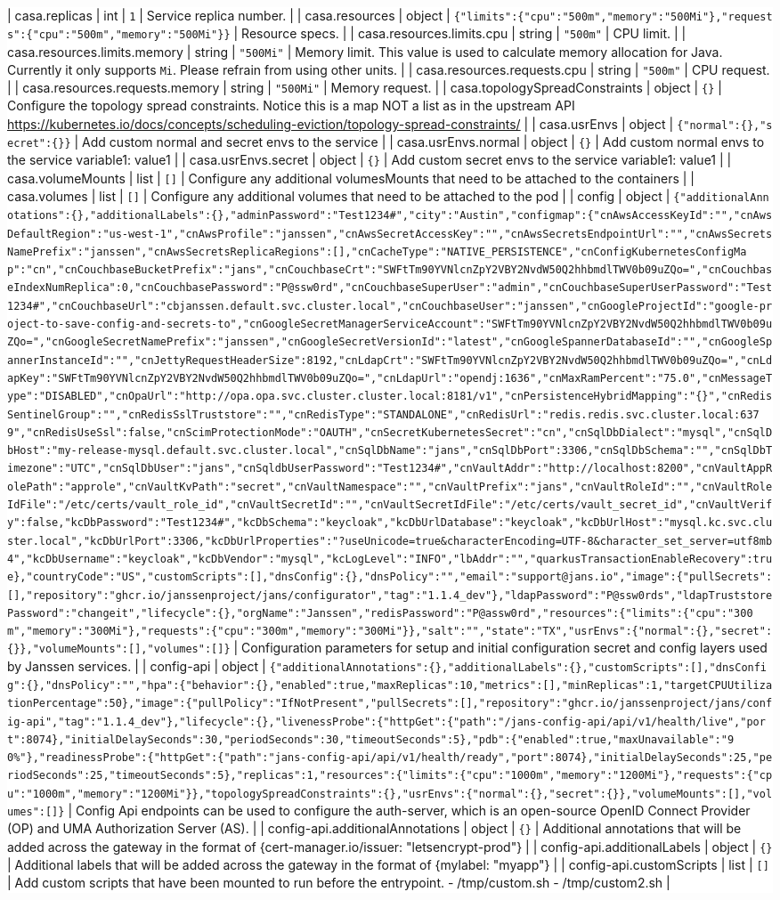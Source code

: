 | casa.replicas | int | `1` | Service replica number. |
| casa.resources | object | `{"limits":{"cpu":"500m","memory":"500Mi"},"requests":{"cpu":"500m","memory":"500Mi"}}` | Resource specs. |
| casa.resources.limits.cpu | string | `"500m"` | CPU limit. |
| casa.resources.limits.memory | string | `"500Mi"` | Memory limit. This value is used to calculate memory allocation for Java. Currently it only supports `Mi`. Please refrain from using other units. |
| casa.resources.requests.cpu | string | `"500m"` | CPU request. |
| casa.resources.requests.memory | string | `"500Mi"` | Memory request. |
| casa.topologySpreadConstraints | object | `{}` | Configure the topology spread constraints. Notice this is a map NOT a list as in the upstream API https://kubernetes.io/docs/concepts/scheduling-eviction/topology-spread-constraints/ |
| casa.usrEnvs | object | `{"normal":{},"secret":{}}` | Add custom normal and secret envs to the service |
| casa.usrEnvs.normal | object | `{}` | Add custom normal envs to the service variable1: value1 |
| casa.usrEnvs.secret | object | `{}` | Add custom secret envs to the service variable1: value1 |
| casa.volumeMounts | list | `[]` | Configure any additional volumesMounts that need to be attached to the containers |
| casa.volumes | list | `[]` | Configure any additional volumes that need to be attached to the pod |
| config | object | `{"additionalAnnotations":{},"additionalLabels":{},"adminPassword":"Test1234#","city":"Austin","configmap":{"cnAwsAccessKeyId":"","cnAwsDefaultRegion":"us-west-1","cnAwsProfile":"janssen","cnAwsSecretAccessKey":"","cnAwsSecretsEndpointUrl":"","cnAwsSecretsNamePrefix":"janssen","cnAwsSecretsReplicaRegions":[],"cnCacheType":"NATIVE_PERSISTENCE","cnConfigKubernetesConfigMap":"cn","cnCouchbaseBucketPrefix":"jans","cnCouchbaseCrt":"SWFtTm90YVNlcnZpY2VBY2NvdW50Q2hhbmdlTWV0b09uZQo=","cnCouchbaseIndexNumReplica":0,"cnCouchbasePassword":"P@ssw0rd","cnCouchbaseSuperUser":"admin","cnCouchbaseSuperUserPassword":"Test1234#","cnCouchbaseUrl":"cbjanssen.default.svc.cluster.local","cnCouchbaseUser":"janssen","cnGoogleProjectId":"google-project-to-save-config-and-secrets-to","cnGoogleSecretManagerServiceAccount":"SWFtTm90YVNlcnZpY2VBY2NvdW50Q2hhbmdlTWV0b09uZQo=","cnGoogleSecretNamePrefix":"janssen","cnGoogleSecretVersionId":"latest","cnGoogleSpannerDatabaseId":"","cnGoogleSpannerInstanceId":"","cnJettyRequestHeaderSize":8192,"cnLdapCrt":"SWFtTm90YVNlcnZpY2VBY2NvdW50Q2hhbmdlTWV0b09uZQo=","cnLdapKey":"SWFtTm90YVNlcnZpY2VBY2NvdW50Q2hhbmdlTWV0b09uZQo=","cnLdapUrl":"opendj:1636","cnMaxRamPercent":"75.0","cnMessageType":"DISABLED","cnOpaUrl":"http://opa.opa.svc.cluster.cluster.local:8181/v1","cnPersistenceHybridMapping":"{}","cnRedisSentinelGroup":"","cnRedisSslTruststore":"","cnRedisType":"STANDALONE","cnRedisUrl":"redis.redis.svc.cluster.local:6379","cnRedisUseSsl":false,"cnScimProtectionMode":"OAUTH","cnSecretKubernetesSecret":"cn","cnSqlDbDialect":"mysql","cnSqlDbHost":"my-release-mysql.default.svc.cluster.local","cnSqlDbName":"jans","cnSqlDbPort":3306,"cnSqlDbSchema":"","cnSqlDbTimezone":"UTC","cnSqlDbUser":"jans","cnSqldbUserPassword":"Test1234#","cnVaultAddr":"http://localhost:8200","cnVaultAppRolePath":"approle","cnVaultKvPath":"secret","cnVaultNamespace":"","cnVaultPrefix":"jans","cnVaultRoleId":"","cnVaultRoleIdFile":"/etc/certs/vault_role_id","cnVaultSecretId":"","cnVaultSecretIdFile":"/etc/certs/vault_secret_id","cnVaultVerify":false,"kcDbPassword":"Test1234#","kcDbSchema":"keycloak","kcDbUrlDatabase":"keycloak","kcDbUrlHost":"mysql.kc.svc.cluster.local","kcDbUrlPort":3306,"kcDbUrlProperties":"?useUnicode=true&characterEncoding=UTF-8&character_set_server=utf8mb4","kcDbUsername":"keycloak","kcDbVendor":"mysql","kcLogLevel":"INFO","lbAddr":"","quarkusTransactionEnableRecovery":true},"countryCode":"US","customScripts":[],"dnsConfig":{},"dnsPolicy":"","email":"support@jans.io","image":{"pullSecrets":[],"repository":"ghcr.io/janssenproject/jans/configurator","tag":"1.1.4_dev"},"ldapPassword":"P@ssw0rds","ldapTruststorePassword":"changeit","lifecycle":{},"orgName":"Janssen","redisPassword":"P@assw0rd","resources":{"limits":{"cpu":"300m","memory":"300Mi"},"requests":{"cpu":"300m","memory":"300Mi"}},"salt":"","state":"TX","usrEnvs":{"normal":{},"secret":{}},"volumeMounts":[],"volumes":[]}` | Configuration parameters for setup and initial configuration secret and config layers used by Janssen services. |
| config-api | object | `{"additionalAnnotations":{},"additionalLabels":{},"customScripts":[],"dnsConfig":{},"dnsPolicy":"","hpa":{"behavior":{},"enabled":true,"maxReplicas":10,"metrics":[],"minReplicas":1,"targetCPUUtilizationPercentage":50},"image":{"pullPolicy":"IfNotPresent","pullSecrets":[],"repository":"ghcr.io/janssenproject/jans/config-api","tag":"1.1.4_dev"},"lifecycle":{},"livenessProbe":{"httpGet":{"path":"/jans-config-api/api/v1/health/live","port":8074},"initialDelaySeconds":30,"periodSeconds":30,"timeoutSeconds":5},"pdb":{"enabled":true,"maxUnavailable":"90%"},"readinessProbe":{"httpGet":{"path":"jans-config-api/api/v1/health/ready","port":8074},"initialDelaySeconds":25,"periodSeconds":25,"timeoutSeconds":5},"replicas":1,"resources":{"limits":{"cpu":"1000m","memory":"1200Mi"},"requests":{"cpu":"1000m","memory":"1200Mi"}},"topologySpreadConstraints":{},"usrEnvs":{"normal":{},"secret":{}},"volumeMounts":[],"volumes":[]}` | Config Api endpoints can be used to configure the auth-server, which is an open-source OpenID Connect Provider (OP) and UMA Authorization Server (AS). |
| config-api.additionalAnnotations | object | `{}` | Additional annotations that will be added across the gateway in the format of {cert-manager.io/issuer: "letsencrypt-prod"} |
| config-api.additionalLabels | object | `{}` | Additional labels that will be added across the gateway in the format of {mylabel: "myapp"} |
| config-api.customScripts | list | `[]` | Add custom scripts that have been mounted to run before the entrypoint. - /tmp/custom.sh - /tmp/custom2.sh |